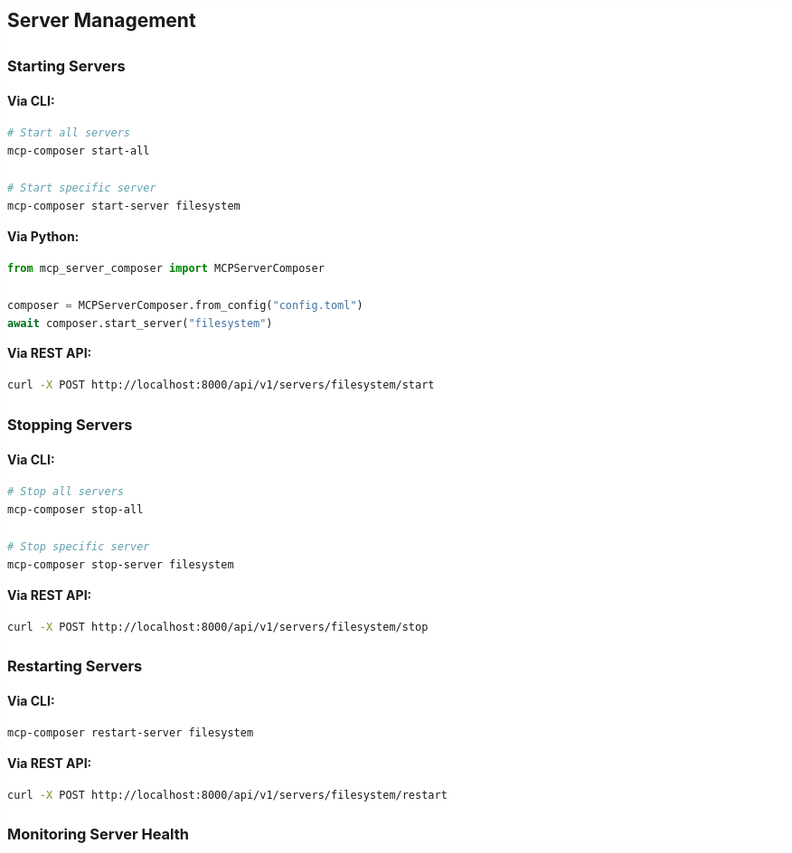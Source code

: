 ## Server Management

### Starting Servers

**Via CLI:**
```bash
# Start all servers
mcp-composer start-all

# Start specific server
mcp-composer start-server filesystem
```

**Via Python:**
```python
from mcp_server_composer import MCPServerComposer

composer = MCPServerComposer.from_config("config.toml")
await composer.start_server("filesystem")
```

**Via REST API:**
```bash
curl -X POST http://localhost:8000/api/v1/servers/filesystem/start
```

### Stopping Servers

**Via CLI:**
```bash
# Stop all servers
mcp-composer stop-all

# Stop specific server
mcp-composer stop-server filesystem
```

**Via REST API:**
```bash
curl -X POST http://localhost:8000/api/v1/servers/filesystem/stop
```

### Restarting Servers

**Via CLI:**
```bash
mcp-composer restart-server filesystem
```

**Via REST API:**
```bash
curl -X POST http://localhost:8000/api/v1/servers/filesystem/restart
```

### Monitoring Server Health
